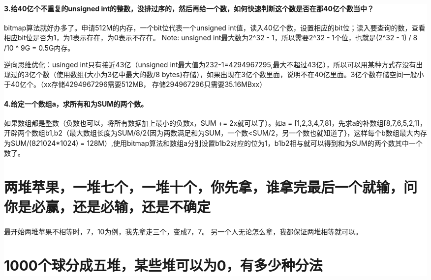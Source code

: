 #### 3.给40亿个不重复的unsigned int的整数，没排过序的，然后再给一个数，如何快速判断这个数是否在那40亿个数当中？

bitmap算法就好办多了。申请512M的内存，一个bit位代表一个unsigned int值，读入40亿个数，设置相应的bit位；读入要查询的数，查看相应bit位是否为1，为1表示存在，为0表示不存在。
Note: unsigned int最大数为2^32 - 1，所以需要2^32 - 1个位，也就是(2^32 - 1) / 8 /10 ^ 9G = 0.5G内存。

逆向思维优化：usinged int只有接近43亿（unsigned int最大值为232-1=4294967295,最大不超过43亿），所以可以用某种方式存没有出现过的3亿个数（使用数组{大小为3亿中最大的数/8 bytes}存储），如果出现在3亿个数里面，说明不在40亿里面。3亿个数存储空间一般小于40亿个。（xx存储4294967296需要512MB， 存储294967296只需要35.16MBxx）

#### 4.给定一个数组a，求所有和为SUM的两个数。

如果数组都是整数（负数也可以，将所有数据加上最小的负数x，SUM += 2x就可以了）。如a = [1,2,3,4,7,8]，先求a的补数组[8,7,6,5,2,1]，开辟两个数组b1,b2（最大数组长度为SUM/8/2{因为两数满足和为SUM，一个数<SUM/2，另一个数也就知道了}，这样每个b数组最大内存为SUM/(8*2*1024*1024) = 128M）,使用bitmap算法和数组a分别设置b1b2对应的位为1，b1b2相与就可以得到和为SUM的两个数其中一个数了。

# 两堆苹果，一堆七个，一堆十个，你先拿，谁拿完最后一个就输，问你是必赢，还是必输，还是不确定

最开始两堆苹果不相等时，7，10为例，我先拿走三个，变成7，7。
另一个人无论怎么拿，我都保证两堆相等就可以。

# 1000个球分成五堆，某些堆可以为0，有多少种分法
